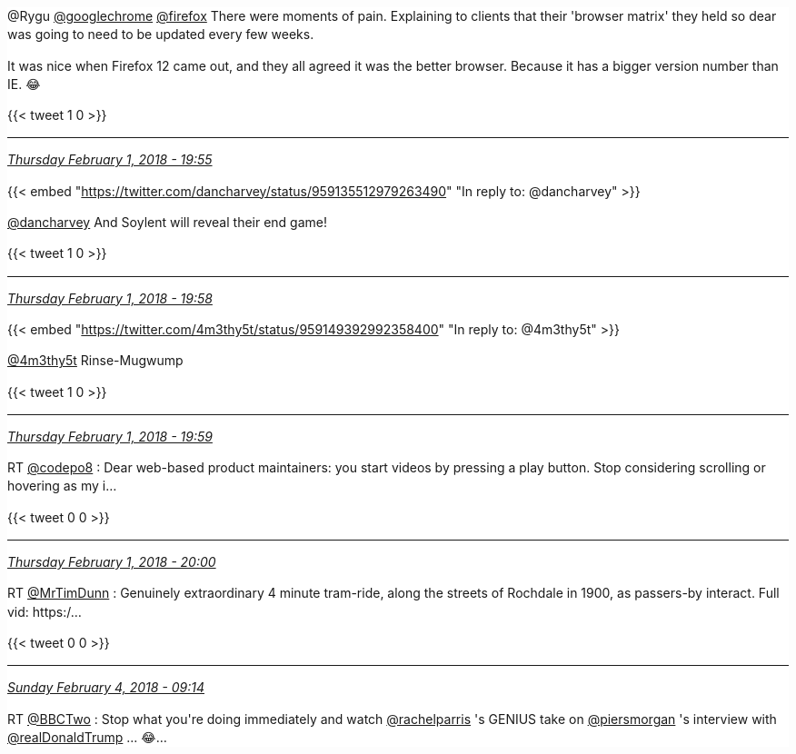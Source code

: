 @Rygu [@googlechrome](https://twitter.com/@googlechrome)  [@firefox](https://twitter.com/@firefox)  There were moments of pain. Explaining to clients that their 'browser matrix' they held so dear was going to need to be updated every few weeks.

It was nice when Firefox 12 came out, and they all agreed it was the better browser. Because it has a bigger version number than IE. 😂

{{< tweet 1 0 >}}

---

<p><a id="959153349185679362" href="#959153349185679362"><em title="2018-02-01T19:55:53.000+00:00">Thursday February 1, 2018 - 19:55</em></a></p>
      
{{< embed "https://twitter.com/dancharvey/status/959135512979263490" "In reply to: @dancharvey" >}}


[@dancharvey](https://twitter.com/@dancharvey)  And Soylent will reveal their end game!

{{< tweet 1 0 >}}

---

<p><a id="959153920479256581" href="#959153920479256581"><em title="2018-02-01T19:58:09.000+00:00">Thursday February 1, 2018 - 19:58</em></a></p>
      
{{< embed "https://twitter.com/4m3thy5t/status/959149392992358400" "In reply to: @4m3thy5t" >}}


[@4m3thy5t](https://twitter.com/@4m3thy5t)  Rinse-Mugwump

{{< tweet 1 0 >}}

---

<p><a id="959154191993393152" href="#959154191993393152"><em title="2018-02-01T19:59:14.000+00:00">Thursday February 1, 2018 - 19:59</em></a></p>
      
RT [@codepo8](https://twitter.com/@codepo8) : Dear web-based product maintainers: you start videos by pressing a play button. Stop considering scrolling or hovering as my i…

{{< tweet 0 0 >}}

---

<p><a id="959154541324394496" href="#959154541324394496"><em title="2018-02-01T20:00:37.000+00:00">Thursday February 1, 2018 - 20:00</em></a></p>
      
RT [@MrTimDunn](https://twitter.com/@MrTimDunn) : Genuinely extraordinary 4 minute tram-ride, along the streets of Rochdale in 1900, as passers-by interact. Full vid: https:/…

{{< tweet 0 0 >}}

---

<p><a id="960079193139707904" href="#960079193139707904"><em title="2018-02-04T09:14:51.000+00:00">Sunday February 4, 2018 - 09:14</em></a></p>
      
RT [@BBCTwo](https://twitter.com/@BBCTwo) : Stop what you're doing immediately and watch [@rachelparris](https://twitter.com/@rachelparris) 's GENIUS take on [@piersmorgan](https://twitter.com/@piersmorgan) 's interview with [@realDonaldTrump](https://twitter.com/@realDonaldTrump) ... 😂…
